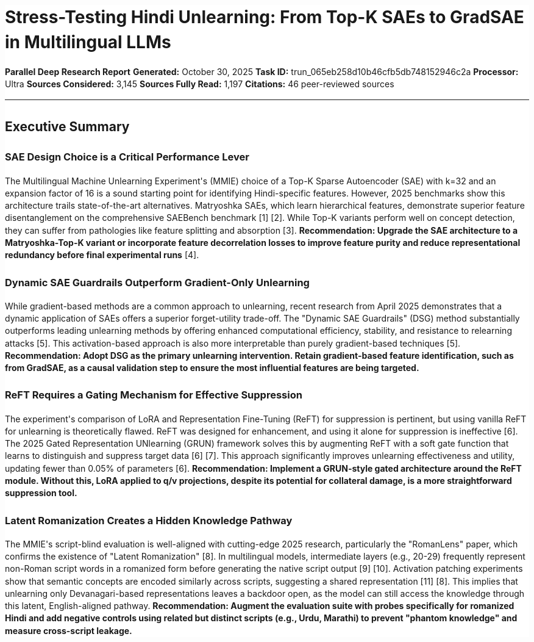 # Stress-Testing Hindi Unlearning: From Top-K SAEs to GradSAE in Multilingual LLMs

**Parallel Deep Research Report**
**Generated:** October 30, 2025
**Task ID:** trun_065eb258d10b46cfb5db748152946c2a
**Processor:** Ultra
**Sources Considered:** 3,145
**Sources Fully Read:** 1,197
**Citations:** 46 peer-reviewed sources

---

## Executive Summary

### SAE Design Choice is a Critical Performance Lever
The Multilingual Machine Unlearning Experiment's (MMIE) choice of a Top-K Sparse Autoencoder (SAE) with k=32 and an expansion factor of 16 is a sound starting point for identifying Hindi-specific features. However, 2025 benchmarks show this architecture trails state-of-the-art alternatives. Matryoshka SAEs, which learn hierarchical features, demonstrate superior feature disentanglement on the comprehensive SAEBench benchmark [1] [2]. While Top-K variants perform well on concept detection, they can suffer from pathologies like feature splitting and absorption [3]. **Recommendation: Upgrade the SAE architecture to a Matryoshka-Top-K variant or incorporate feature decorrelation losses to improve feature purity and reduce representational redundancy before final experimental runs** [4].

### Dynamic SAE Guardrails Outperform Gradient-Only Unlearning
While gradient-based methods are a common approach to unlearning, recent research from April 2025 demonstrates that a dynamic application of SAEs offers a superior forget-utility trade-off. The "Dynamic SAE Guardrails" (DSG) method substantially outperforms leading unlearning methods by offering enhanced computational efficiency, stability, and resistance to relearning attacks [5]. This activation-based approach is also more interpretable than purely gradient-based techniques [5]. **Recommendation: Adopt DSG as the primary unlearning intervention. Retain gradient-based feature identification, such as from GradSAE, as a causal validation step to ensure the most influential features are being targeted.**

### ReFT Requires a Gating Mechanism for Effective Suppression
The experiment's comparison of LoRA and Representation Fine-Tuning (ReFT) for suppression is pertinent, but using vanilla ReFT for unlearning is theoretically flawed. ReFT was designed for enhancement, and using it alone for suppression is ineffective [6]. The 2025 Gated Representation UNlearning (GRUN) framework solves this by augmenting ReFT with a soft gate function that learns to distinguish and suppress target data [6] [7]. This approach significantly improves unlearning effectiveness and utility, updating fewer than 0.05% of parameters [6]. **Recommendation: Implement a GRUN-style gated architecture around the ReFT module. Without this, LoRA applied to q/v projections, despite its potential for collateral damage, is a more straightforward suppression tool.**

### Latent Romanization Creates a Hidden Knowledge Pathway
The MMIE's script-blind evaluation is well-aligned with cutting-edge 2025 research, particularly the "RomanLens" paper, which confirms the existence of "Latent Romanization" [8]. In multilingual models, intermediate layers (e.g., 20-29) frequently represent non-Roman script words in a romanized form before generating the native script output [9] [10]. Activation patching experiments show that semantic concepts are encoded similarly across scripts, suggesting a shared representation [11] [8]. This implies that unlearning only Devanagari-based representations leaves a backdoor open, as the model can still access the knowledge through this latent, English-aligned pathway. **Recommendation: Augment the evaluation suite with probes specifically for romanized Hindi and add negative controls using related but distinct scripts (e.g., Urdu, Marathi) to prevent "phantom knowledge" and measure cross-script leakage.**
